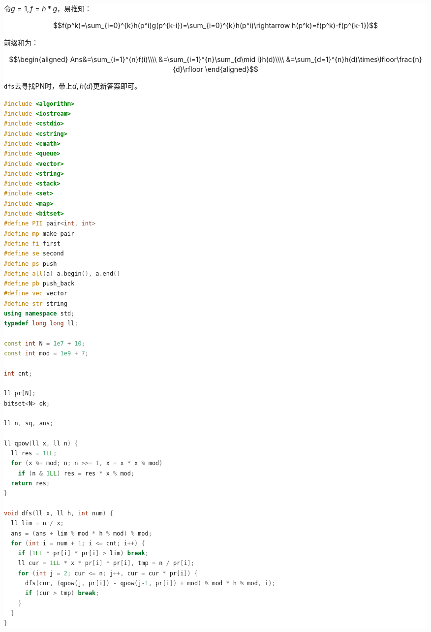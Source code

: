 令$g=1,f=h*g$，易推知：

$$f(p^k)=\sum_{i=0}^{k}h(p^i)g(p^{k-i})=\sum_{i=0}^{k}h(p^i)\rightarrow h(p^k)=f(p^k)-f(p^{k-1})$$

前缀和为：

$$\begin{aligned} Ans&=\sum_{i=1}^{n}f(i)\\\\ &=\sum_{i=1}^{n}\sum_{d\mid i}h(d)\\\\ &=\sum_{d=1}^{n}h(d)\times\lfloor\frac{n}{d}\rfloor \end{aligned}$$

`dfs`去寻找PN时，带上$d,h(d)$更新答案即可。

```cpp 
#include <algorithm>
#include <iostream>
#include <cstdio>
#include <cstring>
#include <cmath>
#include <queue>
#include <vector>
#include <string>
#include <stack>
#include <set>
#include <map>
#include <bitset>
#define PII pair<int, int>
#define mp make_pair
#define fi first
#define se second
#define ps push
#define all(a) a.begin(), a.end()
#define pb push_back
#define vec vector
#define str string
using namespace std;
typedef long long ll;

const int N = 1e7 + 10;
const int mod = 1e9 + 7;

int cnt;

ll pr[N];
bitset<N> ok;

ll n, sq, ans;

ll qpow(ll x, ll n) {
  ll res = 1LL;
  for (x %= mod; n; n >>= 1, x = x * x % mod)
    if (n & 1LL) res = res * x % mod;
  return res;
}

void dfs(ll x, ll h, int num) {
  ll lim = n / x;
  ans = (ans + lim % mod * h % mod) % mod;
  for (int i = num + 1; i <= cnt; i++) {
    if (1LL * pr[i] * pr[i] > lim) break;
    ll cur = 1LL * x * pr[i] * pr[i], tmp = n / pr[i];
    for (int j = 2; cur <= n; j++, cur = cur * pr[i]) {
      dfs(cur, (qpow(j, pr[i]) - qpow(j-1, pr[i]) + mod) % mod * h % mod, i);
      if (cur > tmp) break;
    }
  }
}

```